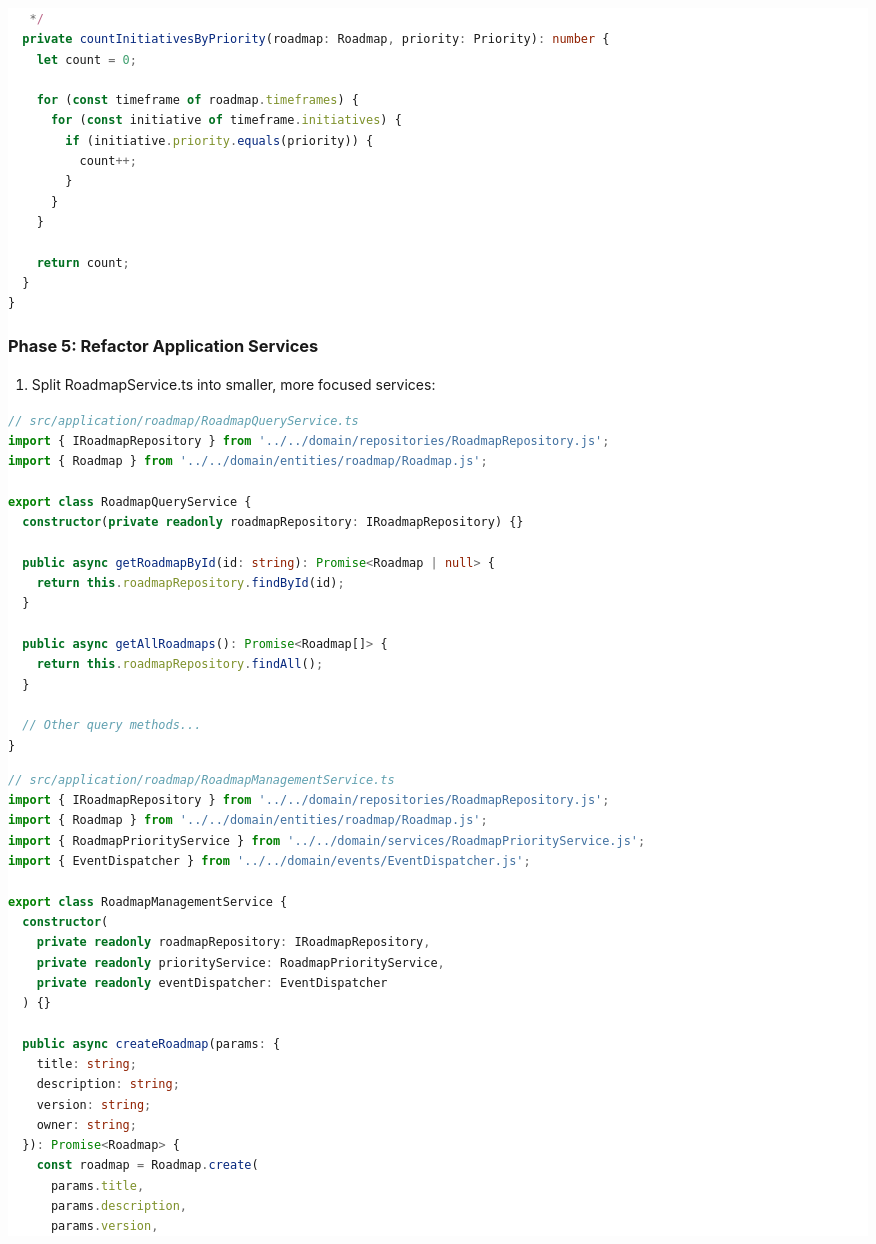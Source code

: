 ```typescript
   */
  private countInitiativesByPriority(roadmap: Roadmap, priority: Priority): number {
    let count = 0;
    
    for (const timeframe of roadmap.timeframes) {
      for (const initiative of timeframe.initiatives) {
        if (initiative.priority.equals(priority)) {
          count++;
        }
      }
    }
    
    return count;
  }
}
```

### Phase 5: Refactor Application Services

1. Split RoadmapService.ts into smaller, more focused services:

```typescript
// src/application/roadmap/RoadmapQueryService.ts
import { IRoadmapRepository } from '../../domain/repositories/RoadmapRepository.js';
import { Roadmap } from '../../domain/entities/roadmap/Roadmap.js';

export class RoadmapQueryService {
  constructor(private readonly roadmapRepository: IRoadmapRepository) {}
  
  public async getRoadmapById(id: string): Promise<Roadmap | null> {
    return this.roadmapRepository.findById(id);
  }
  
  public async getAllRoadmaps(): Promise<Roadmap[]> {
    return this.roadmapRepository.findAll();
  }
  
  // Other query methods...
}
```

```typescript
// src/application/roadmap/RoadmapManagementService.ts
import { IRoadmapRepository } from '../../domain/repositories/RoadmapRepository.js';
import { Roadmap } from '../../domain/entities/roadmap/Roadmap.js';
import { RoadmapPriorityService } from '../../domain/services/RoadmapPriorityService.js';
import { EventDispatcher } from '../../domain/events/EventDispatcher.js';

export class RoadmapManagementService {
  constructor(
    private readonly roadmapRepository: IRoadmapRepository,
    private readonly priorityService: RoadmapPriorityService,
    private readonly eventDispatcher: EventDispatcher
  ) {}
  
  public async createRoadmap(params: {
    title: string;
    description: string;
    version: string;
    owner: string;
  }): Promise<Roadmap> {
    const roadmap = Roadmap.create(
      params.title,
      params.description,
      params.version,
```